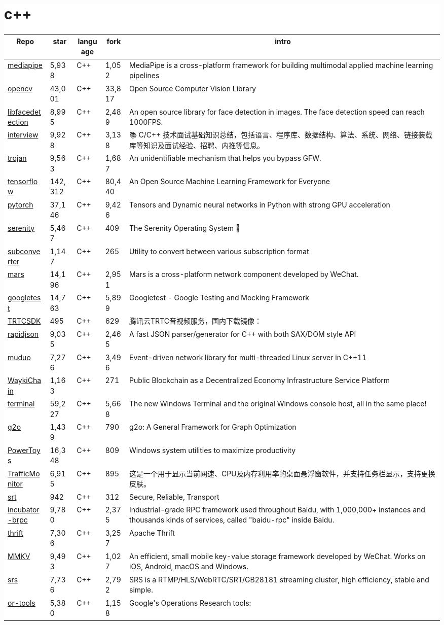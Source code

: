 
# c++

Repo|star|language|fork|intro
-|-|-|-|-
[mediapipe](https://github.com/google/mediapipe)|5,938|C++|1,052|MediaPipe is a cross-platform framework for building multimodal applied machine learning pipelines
[opencv](https://github.com/opencv/opencv)|43,001|C++|33,817|Open Source Computer Vision Library
[libfacedetection](https://github.com/ShiqiYu/libfacedetection)|8,995|C++|2,489|An open source library for face detection in images. The face detection speed can reach 1000FPS.
[interview](https://github.com/huihut/interview)|9,928|C++|3,138|📚 C/C++ 技术面试基础知识总结，包括语言、程序库、数据结构、算法、系统、网络、链接装载库等知识及面试经验、招聘、内推等信息。
[trojan](https://github.com/trojan-gfw/trojan)|9,563|C++|1,687|An unidentifiable mechanism that helps you bypass GFW.
[tensorflow](https://github.com/tensorflow/tensorflow)|142,312|C++|80,440|An Open Source Machine Learning Framework for Everyone
[pytorch](https://github.com/pytorch/pytorch)|37,146|C++|9,426|Tensors and Dynamic neural networks in Python with strong GPU acceleration
[serenity](https://github.com/SerenityOS/serenity)|5,467|C++|409|The Serenity Operating System 🐞
[subconverter](https://github.com/tindy2013/subconverter)|1,147|C++|265|Utility to convert between various subscription format
[mars](https://github.com/Tencent/mars)|14,196|C++|2,951|Mars is a cross-platform network component developed by WeChat.
[googletest](https://github.com/google/googletest)|14,763|C++|5,899|Googletest - Google Testing and Mocking Framework
[TRTCSDK](https://github.com/tencentyun/TRTCSDK)|495|C++|629|腾讯云TRTC音视频服务，国内下载镜像：
[rapidjson](https://github.com/Tencent/rapidjson)|9,035|C++|2,465|A fast JSON parser/generator for C++ with both SAX/DOM style API
[muduo](https://github.com/chenshuo/muduo)|7,276|C++|3,496|Event-driven network library for multi-threaded Linux server in C++11
[WaykiChain](https://github.com/WaykiChain/WaykiChain)|1,163|C++|271|Public Blockchain as a Decentralized Economy Infrastructure Service Platform
[terminal](https://github.com/microsoft/terminal)|59,227|C++|5,668|The new Windows Terminal and the original Windows console host, all in the same place!
[g2o](https://github.com/RainerKuemmerle/g2o)|1,439|C++|790|g2o: A General Framework for Graph Optimization
[PowerToys](https://github.com/microsoft/PowerToys)|16,348|C++|809|Windows system utilities to maximize productivity
[TrafficMonitor](https://github.com/zhongyang219/TrafficMonitor)|6,915|C++|895|这是一个用于显示当前网速、CPU及内存利用率的桌面悬浮窗软件，并支持任务栏显示，支持更换皮肤。
[srt](https://github.com/Haivision/srt)|942|C++|312|Secure, Reliable, Transport
[incubator-brpc](https://github.com/apache/incubator-brpc)|9,780|C++|2,375|Industrial-grade RPC framework used throughout Baidu, with 1,000,000+ instances and thousands kinds of services, called "baidu-rpc" inside Baidu.
[thrift](https://github.com/apache/thrift)|7,306|C++|3,257|Apache Thrift
[MMKV](https://github.com/Tencent/MMKV)|9,493|C++|1,027|An efficient, small mobile key-value storage framework developed by WeChat. Works on iOS, Android, macOS and Windows.
[srs](https://github.com/ossrs/srs)|7,736|C++|2,792|SRS is a RTMP/HLS/WebRTC/SRT/GB28181 streaming cluster, high efficiency, stable and simple.
[or-tools](https://github.com/google/or-tools)|5,380|C++|1,158|Google's Operations Research tools:
